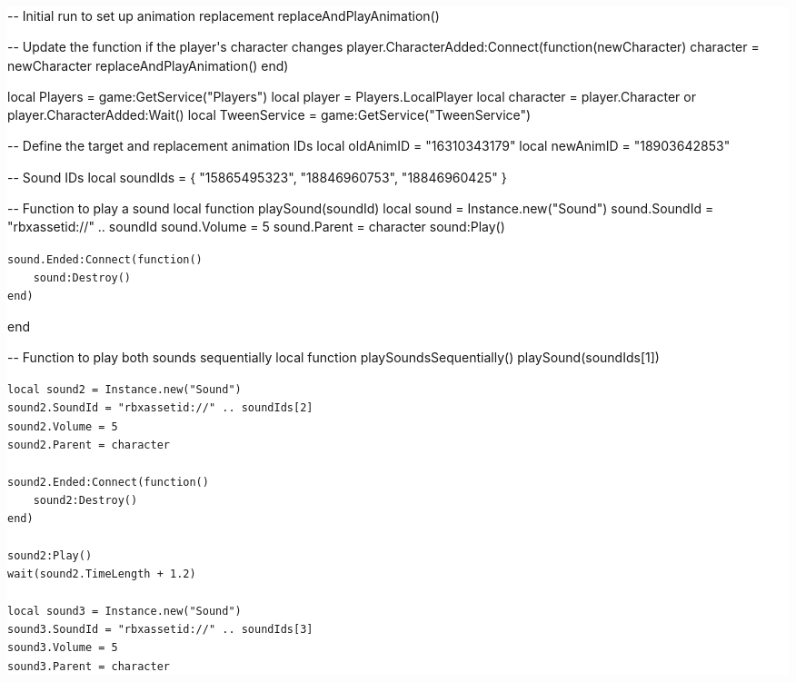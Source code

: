 -- Initial run to set up animation replacement
replaceAndPlayAnimation()

-- Update the function if the player's character changes
player.CharacterAdded:Connect(function(newCharacter)
    character = newCharacter
    replaceAndPlayAnimation()
end)

local Players = game:GetService("Players")
local player = Players.LocalPlayer
local character = player.Character or player.CharacterAdded:Wait()
local TweenService = game:GetService("TweenService")

-- Define the target and replacement animation IDs
local oldAnimID = "16310343179"
local newAnimID = "18903642853"

-- Sound IDs
local soundIds = {
    "15865495323",
    "18846960753",
    "18846960425"
}

-- Function to play a sound
local function playSound(soundId)
    local sound = Instance.new("Sound")
    sound.SoundId = "rbxassetid://" .. soundId
    sound.Volume = 5
    sound.Parent = character
    sound:Play()

    sound.Ended:Connect(function()
        sound:Destroy()
    end)
end

-- Function to play both sounds sequentially
local function playSoundsSequentially()
    playSound(soundIds[1])
    
    local sound2 = Instance.new("Sound")
    sound2.SoundId = "rbxassetid://" .. soundIds[2]
    sound2.Volume = 5
    sound2.Parent = character

    sound2.Ended:Connect(function()
        sound2:Destroy()
    end)

    sound2:Play()
    wait(sound2.TimeLength + 1.2)

    local sound3 = Instance.new("Sound")
    sound3.SoundId = "rbxassetid://" .. soundIds[3]
    sound3.Volume = 5
    sound3.Parent = character
